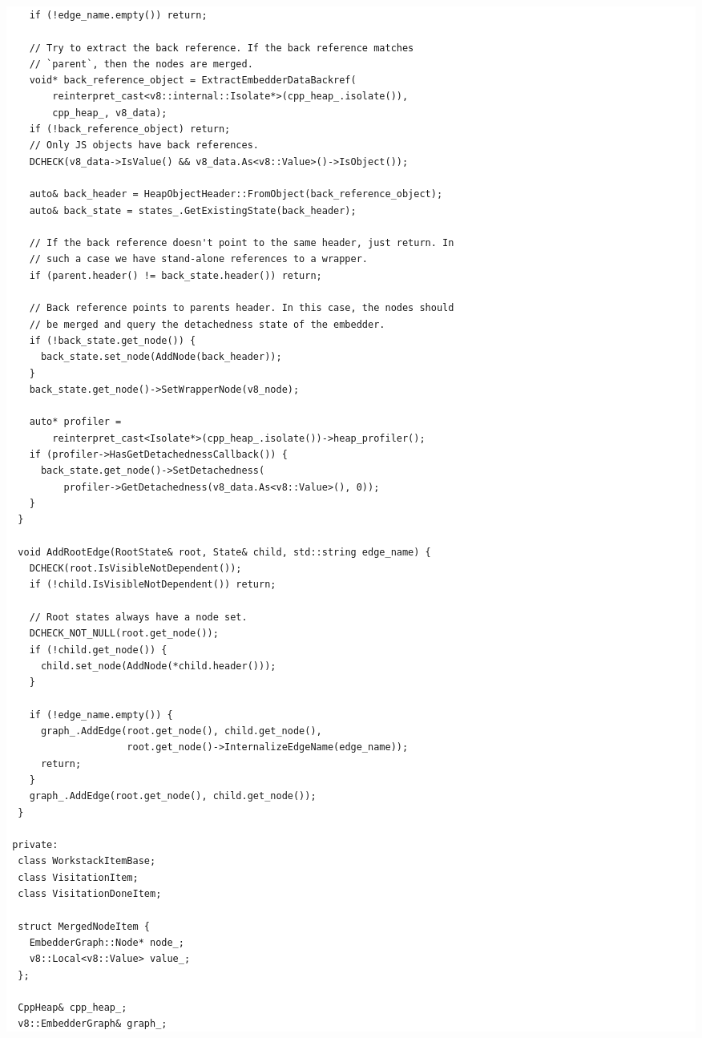 ```
    if (!edge_name.empty()) return;

    // Try to extract the back reference. If the back reference matches
    // `parent`, then the nodes are merged.
    void* back_reference_object = ExtractEmbedderDataBackref(
        reinterpret_cast<v8::internal::Isolate*>(cpp_heap_.isolate()),
        cpp_heap_, v8_data);
    if (!back_reference_object) return;
    // Only JS objects have back references.
    DCHECK(v8_data->IsValue() && v8_data.As<v8::Value>()->IsObject());

    auto& back_header = HeapObjectHeader::FromObject(back_reference_object);
    auto& back_state = states_.GetExistingState(back_header);

    // If the back reference doesn't point to the same header, just return. In
    // such a case we have stand-alone references to a wrapper.
    if (parent.header() != back_state.header()) return;

    // Back reference points to parents header. In this case, the nodes should
    // be merged and query the detachedness state of the embedder.
    if (!back_state.get_node()) {
      back_state.set_node(AddNode(back_header));
    }
    back_state.get_node()->SetWrapperNode(v8_node);

    auto* profiler =
        reinterpret_cast<Isolate*>(cpp_heap_.isolate())->heap_profiler();
    if (profiler->HasGetDetachednessCallback()) {
      back_state.get_node()->SetDetachedness(
          profiler->GetDetachedness(v8_data.As<v8::Value>(), 0));
    }
  }

  void AddRootEdge(RootState& root, State& child, std::string edge_name) {
    DCHECK(root.IsVisibleNotDependent());
    if (!child.IsVisibleNotDependent()) return;

    // Root states always have a node set.
    DCHECK_NOT_NULL(root.get_node());
    if (!child.get_node()) {
      child.set_node(AddNode(*child.header()));
    }

    if (!edge_name.empty()) {
      graph_.AddEdge(root.get_node(), child.get_node(),
                     root.get_node()->InternalizeEdgeName(edge_name));
      return;
    }
    graph_.AddEdge(root.get_node(), child.get_node());
  }

 private:
  class WorkstackItemBase;
  class VisitationItem;
  class VisitationDoneItem;

  struct MergedNodeItem {
    EmbedderGraph::Node* node_;
    v8::Local<v8::Value> value_;
  };

  CppHeap& cpp_heap_;
  v8::EmbedderGraph& graph_;
```